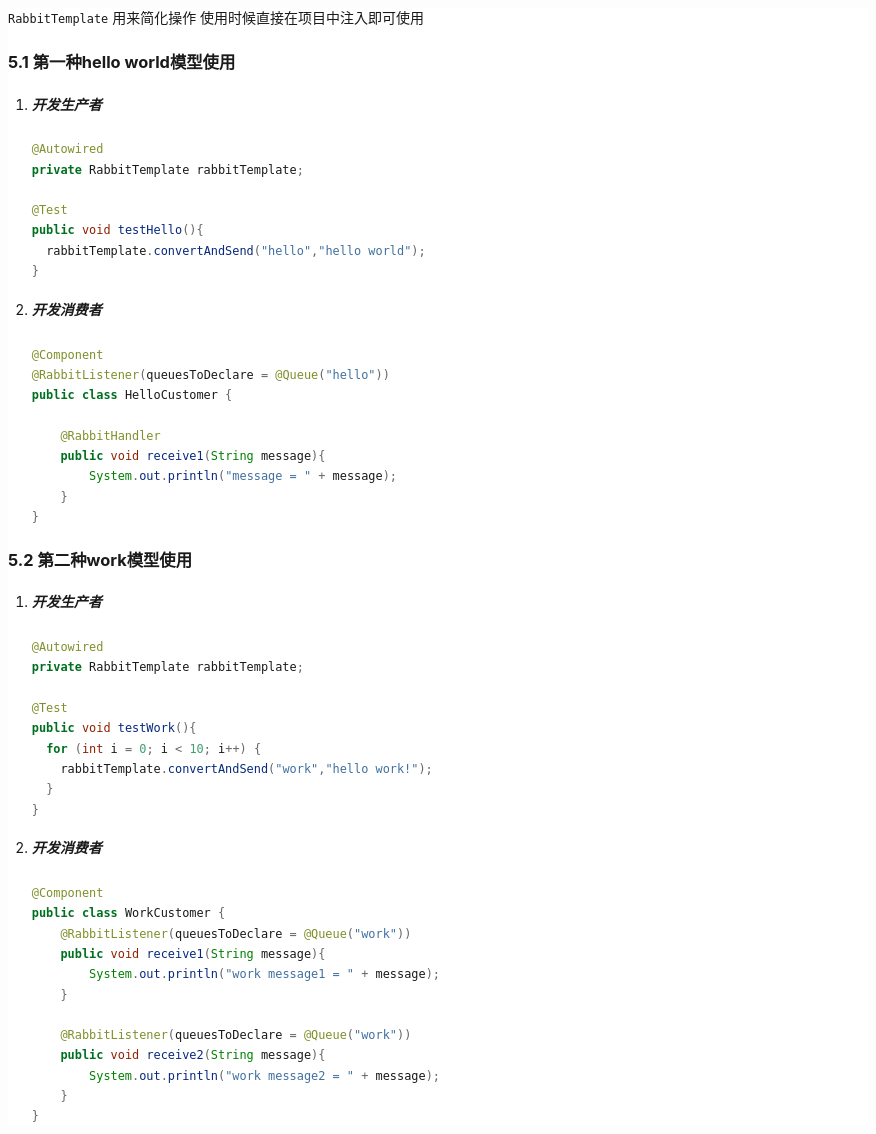 `RabbitTemplate`  用来简化操作     使用时候直接在项目中注入即可使用

### 5.1 第一种hello world模型使用

1. ##### 开发生产者
   
   ```java
   @Autowired
   private RabbitTemplate rabbitTemplate;
   
   @Test
   public void testHello(){
     rabbitTemplate.convertAndSend("hello","hello world");
   }
   ```

2. ##### 开发消费者
   
   ```java
   @Component
   @RabbitListener(queuesToDeclare = @Queue("hello"))
   public class HelloCustomer {
   
       @RabbitHandler
       public void receive1(String message){
           System.out.println("message = " + message);
       }
   }
   ```

### 5.2 第二种work模型使用

1. ##### 开发生产者
   
   ```java
   @Autowired
   private RabbitTemplate rabbitTemplate;
   
   @Test
   public void testWork(){
     for (int i = 0; i < 10; i++) {
       rabbitTemplate.convertAndSend("work","hello work!");
     }
   }
   ```

2. ##### 开发消费者
   
   ```java
   @Component
   public class WorkCustomer {
       @RabbitListener(queuesToDeclare = @Queue("work"))
       public void receive1(String message){
           System.out.println("work message1 = " + message);
       }
   
       @RabbitListener(queuesToDeclare = @Queue("work"))
       public void receive2(String message){
           System.out.println("work message2 = " + message);
       }
   }
   ```
   